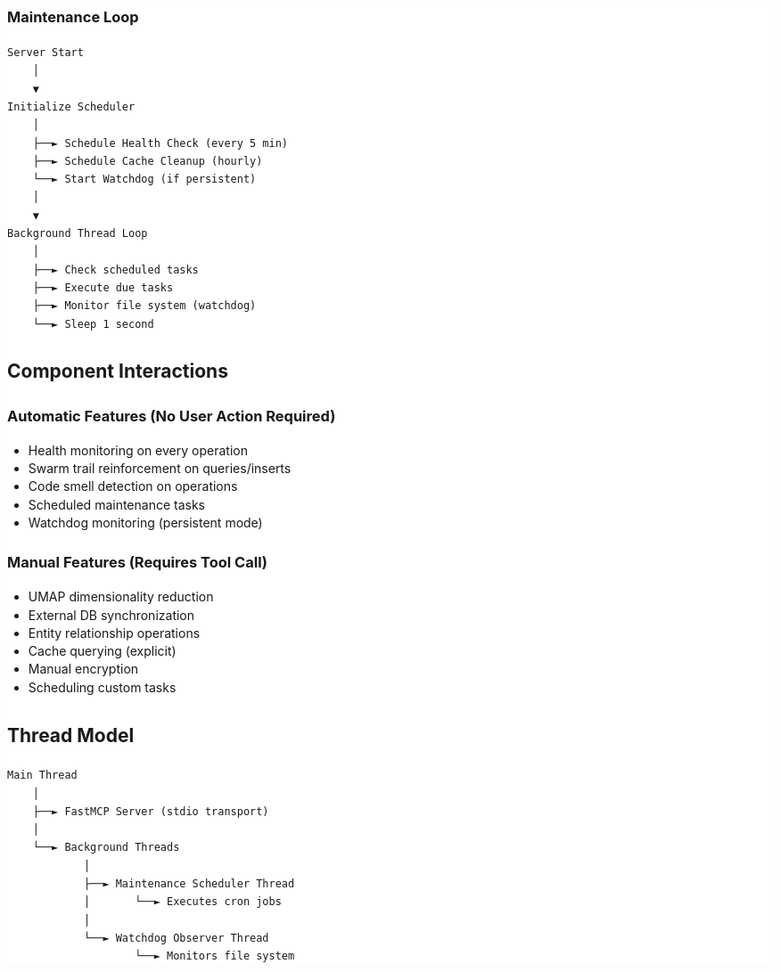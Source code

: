 ### Maintenance Loop
```
Server Start
    │
    ▼
Initialize Scheduler
    │
    ├──► Schedule Health Check (every 5 min)
    ├──► Schedule Cache Cleanup (hourly)
    └──► Start Watchdog (if persistent)
    │
    ▼
Background Thread Loop
    │
    ├──► Check scheduled tasks
    ├──► Execute due tasks
    ├──► Monitor file system (watchdog)
    └──► Sleep 1 second
```

## Component Interactions

### Automatic Features (No User Action Required)
- Health monitoring on every operation
- Swarm trail reinforcement on queries/inserts
- Code smell detection on operations
- Scheduled maintenance tasks
- Watchdog monitoring (persistent mode)

### Manual Features (Requires Tool Call)
- UMAP dimensionality reduction
- External DB synchronization
- Entity relationship operations
- Cache querying (explicit)
- Manual encryption
- Scheduling custom tasks

## Thread Model

```
Main Thread
    │
    ├──► FastMCP Server (stdio transport)
    │
    └──► Background Threads
            │
            ├──► Maintenance Scheduler Thread
            │       └──► Executes cron jobs
            │
            └──► Watchdog Observer Thread
                    └──► Monitors file system
```
